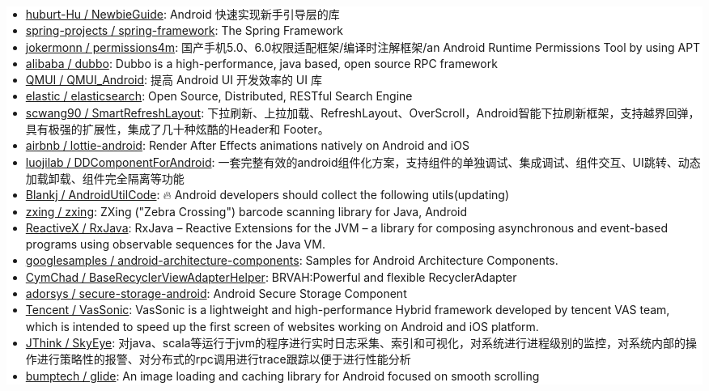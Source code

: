 * [huburt-Hu / NewbieGuide](https://github.com/huburt-Hu/NewbieGuide): Android 快速实现新手引导层的库
* [spring-projects / spring-framework](https://github.com/spring-projects/spring-framework): The Spring Framework
* [jokermonn / permissions4m](https://github.com/jokermonn/permissions4m): 国产手机5.0、6.0权限适配框架/编译时注解框架/an Android Runtime Permissions Tool by using APT
* [alibaba / dubbo](https://github.com/alibaba/dubbo): Dubbo is a high-performance, java based, open source RPC framework
* [QMUI / QMUI_Android](https://github.com/QMUI/QMUI_Android): 提高 Android UI 开发效率的 UI 库
* [elastic / elasticsearch](https://github.com/elastic/elasticsearch): Open Source, Distributed, RESTful Search Engine
* [scwang90 / SmartRefreshLayout](https://github.com/scwang90/SmartRefreshLayout): 下拉刷新、上拉加载、RefreshLayout、OverScroll，Android智能下拉刷新框架，支持越界回弹，具有极强的扩展性，集成了几十种炫酷的Header和 Footer。
* [airbnb / lottie-android](https://github.com/airbnb/lottie-android): Render After Effects animations natively on Android and iOS
* [luojilab / DDComponentForAndroid](https://github.com/luojilab/DDComponentForAndroid): 一套完整有效的android组件化方案，支持组件的单独调试、集成调试、组件交互、UI跳转、动态加载卸载、组件完全隔离等功能
* [Blankj / AndroidUtilCode](https://github.com/Blankj/AndroidUtilCode): 🔥 Android developers should collect the following utils(updating)
* [zxing / zxing](https://github.com/zxing/zxing): ZXing ("Zebra Crossing") barcode scanning library for Java, Android
* [ReactiveX / RxJava](https://github.com/ReactiveX/RxJava): RxJava – Reactive Extensions for the JVM – a library for composing asynchronous and event-based programs using observable sequences for the Java VM.
* [googlesamples / android-architecture-components](https://github.com/googlesamples/android-architecture-components): Samples for Android Architecture Components.
* [CymChad / BaseRecyclerViewAdapterHelper](https://github.com/CymChad/BaseRecyclerViewAdapterHelper): BRVAH:Powerful and flexible RecyclerAdapter
* [adorsys / secure-storage-android](https://github.com/adorsys/secure-storage-android): Android Secure Storage Component
* [Tencent / VasSonic](https://github.com/Tencent/VasSonic): VasSonic is a lightweight and high-performance Hybrid framework developed by tencent VAS team, which is intended to speed up the first screen of websites working on Android and iOS platform.
* [JThink / SkyEye](https://github.com/JThink/SkyEye): 对java、scala等运行于jvm的程序进行实时日志采集、索引和可视化，对系统进行进程级别的监控，对系统内部的操作进行策略性的报警、对分布式的rpc调用进行trace跟踪以便于进行性能分析
* [bumptech / glide](https://github.com/bumptech/glide): An image loading and caching library for Android focused on smooth scrolling
